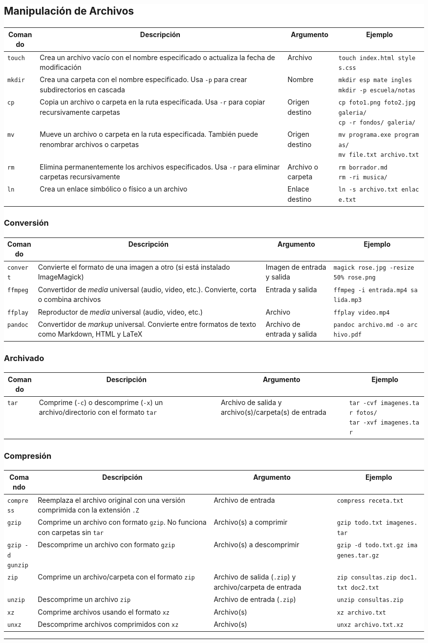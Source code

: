 ## Manipulación de Archivos

| Comando | Descripción                                                                                        | Argumento         | Ejemplo                                                       |
| ------- | -------------------------------------------------------------------------------------------------- | ----------------- | ------------------------------------------------------------- |
| `touch` | Crea un archivo vacío con el nombre especificado o actualiza la fecha de modificación              | Archivo           | `touch index.html styles.css`                                 |
| `mkdir` | Crea una carpeta con el nombre especificado. Usa `-p` para crear subdirectorios en cascada         | Nombre            | `mkdir esp mate ingles`<br>`mkdir -p escuela/notas`           |
| `cp`    | Copia un archivo o carpeta en la ruta especificada. Usa `-r` para copiar recursivamente carpetas   | Origen destino    | `cp foto1.png foto2.jpg galeria/`<br>`cp -r fondos/ galeria/` |
| `mv`    | Mueve un archivo o carpeta en la ruta especificada. También puede renombrar archivos o carpetas    | Origen destino    | `mv programa.exe programas/`<br>`mv file.txt archivo.txt`     |
| `rm`    | Elimina permanentemente los archivos especificados. Usa `-r` para eliminar carpetas recursivamente | Archivo o carpeta | `rm borrador.md`<br>`rm -ri musica/`                          |
| `ln`    | Crea un enlace simbólico o físico a un archivo                                                     | Enlace destino    | `ln -s archivo.txt enlace.txt`                                |

### Conversión

| Comando   | Descripción                                                                                      | Argumento                   | Ejemplo                                |
| --------- | ------------------------------------------------------------------------------------------------ | --------------------------- | -------------------------------------- |
| `convert` | Convierte el formato de una imagen a otro (si está instalado ImageMagick)                        | Imagen de entrada y salida  | `magick rose.jpg -resize 50% rose.png` |
| `ffmpeg`  | Convertidor de _media_ universal (audio, video, etc.). Convierte, corta o combina archivos       | Entrada y salida            | `ffmpeg -i entrada.mp4 salida.mp3`     |
| `ffplay`  | Reproductor de _media_ universal (audio, video, etc.)                                            | Archivo                     | `ffplay video.mp4`                     |
| `pandoc`  | Convertidor de _markup_ universal. Convierte entre formatos de texto como Markdown, HTML y LaTeX | Archivo de entrada y salida | `pandoc archivo.md -o archivo.pdf`     |

### Archivado

| Comando | Descripción                                                                     | Argumento                                            | Ejemplo                                                   |
| ------- | ------------------------------------------------------------------------------- | ---------------------------------------------------- | --------------------------------------------------------- |
| `tar`   | Comprime (`-c`) o descomprime (`-x`) un archivo/directorio con el formato `tar` | Archivo de salida y archivo(s)/carpeta(s) de entrada | `tar -cvf imagenes.tar fotos/`<br>`tar -xvf imagenes.tar` |

### Compresión

| Comando               | Descripción                                                                    | Argumento                                               | Ejemplo                               |
| --------------------- | ------------------------------------------------------------------------------ | ------------------------------------------------------- | ------------------------------------- |
| `compress`            | Reemplaza el archivo original con una versión comprimida con la extensión `.Z` | Archivo de entrada                                      | `compress receta.txt`                 |
| `gzip`                | Comprime un archivo con formato `gzip`. No funciona con carpetas sin `tar`     | Archivo(s) a comprimir                                  | `gzip todo.txt imagenes.tar`          |
| `gzip -d`<br>`gunzip` | Descomprime un archivo con formato `gzip`                                      | Archivo(s) a descomprimir                               | `gzip -d todo.txt.gz imagenes.tar.gz` |
| `zip`                 | Comprime un archivo/carpeta con el formato `zip`                               | Archivo de salida (`.zip`) y archivo/carpeta de entrada | `zip consultas.zip doc1.txt doc2.txt` |
| `unzip`               | Descomprime un archivo `zip`                                                   | Archivo de entrada (`.zip`)                             | `unzip consultas.zip`                 |
| `xz`                  | Comprime archivos usando el formato `xz`                                       | Archivo(s)                                              | `xz archivo.txt`                      |
| `unxz`                | Descomprime archivos comprimidos con `xz`                                      | Archivo(s)                                              | `unxz archivo.txt.xz`                 |

<div style="page-break-after: always;"></div>

---